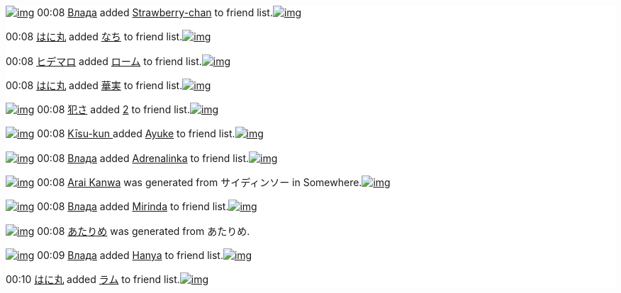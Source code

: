 [![img](http://www.deviantsart.com/2mcp1kn.jpeg)](http://www.barcodekanojo.com/user/452207/%D0%92%D0%BB%D0%B0%D0%B4%D0%B0) 00:08 [Влада](http://www.barcodekanojo.com/user/452207/%D0%92%D0%BB%D0%B0%D0%B4%D0%B0) added [Strawberry-chan](http://www.barcodekanojo.com/kanojo/2775010/Strawberry-chan) to friend list.[![img](http://www.deviantsart.com/356cuuv.png)](http://www.barcodekanojo.com/kanojo/2775010/Strawberry-chan) 

00:08 [はに丸](http://www.barcodekanojo.com/user/446557/%E3%81%AF%E3%81%AB%E4%B8%B8) added [なち](http://www.barcodekanojo.com/kanojo/2480124/%E3%81%AA%E3%81%A1) to friend list.[![img](http://www.deviantsart.com/3fcs5hn.png)](http://www.barcodekanojo.com/kanojo/2480124/%E3%81%AA%E3%81%A1) 

00:08 [ヒデマロ](http://www.barcodekanojo.com/user/348970/%E3%83%92%E3%83%87%E3%83%9E%E3%83%AD) added [ローム](http://www.barcodekanojo.com/kanojo/2907284/%E3%83%AD%E3%83%BC%E3%83%A0) to friend list.[![img](http://www.deviantsart.com/1cdpvig.png)](http://www.barcodekanojo.com/kanojo/2907284/%E3%83%AD%E3%83%BC%E3%83%A0) 

00:08 [はに丸](http://www.barcodekanojo.com/user/446557/%E3%81%AF%E3%81%AB%E4%B8%B8) added [華実](http://www.barcodekanojo.com/kanojo/2389702/%E8%8F%AF%E5%AE%9F) to friend list.[![img](http://www.deviantsart.com/v6t8u5.png)](http://www.barcodekanojo.com/kanojo/2389702/%E8%8F%AF%E5%AE%9F) 

[![img](http://www.deviantsart.com/a6t8lm.jpeg)](http://www.barcodekanojo.com/user/445543/%E7%8A%AF%E3%81%95) 00:08 [犯さ](http://www.barcodekanojo.com/user/445543/%E7%8A%AF%E3%81%95) added [2](http://www.barcodekanojo.com/kanojo/6869/2) to friend list.[![img](http://www.deviantsart.com/1vba6mo.png)](http://www.barcodekanojo.com/kanojo/6869/2) 

[![img](http://www.deviantsart.com/hevrr2.jpeg)](http://www.barcodekanojo.com/user/458065/K%C4%ABsu-kun%20) 00:08 [Kīsu-kun ](http://www.barcodekanojo.com/user/458065/K%C4%ABsu-kun%20) added [Ayuke](http://www.barcodekanojo.com/kanojo/2528750/Ayuke) to friend list.[![img](http://www.deviantsart.com/1l4i1th.png)](http://www.barcodekanojo.com/kanojo/2528750/Ayuke) 

[![img](http://www.deviantsart.com/2mcp1kn.jpeg)](http://www.barcodekanojo.com/user/452207/%D0%92%D0%BB%D0%B0%D0%B4%D0%B0) 00:08 [Влада](http://www.barcodekanojo.com/user/452207/%D0%92%D0%BB%D0%B0%D0%B4%D0%B0) added [Adrenalinka](http://www.barcodekanojo.com/kanojo/2685137/Adrenalinka) to friend list.[![img](http://www.deviantsart.com/3688304.png)](http://www.barcodekanojo.com/kanojo/2685137/Adrenalinka) 

[![img](http://www.deviantsart.com/draagj.png)](http://www.barcodekanojo.com/kanojo/2947691/Arai%20Kanwa) 00:08 [Arai Kanwa](http://www.barcodekanojo.com/kanojo/2947691/Arai%20Kanwa) was generated from サイディンソー in Somewhere.[![img](http://www.deviantsart.com/27059ts.jpeg)](http://www.barcodekanojo.com/product_images/barcode/5605509/1401116918/%E3%82%B5%E3%82%A4%E3%83%87%E3%82%A3%E3%83%B3%E3%82%BD%E3%83%BC.jpg) 

[![img](http://www.deviantsart.com/2mcp1kn.jpeg)](http://www.barcodekanojo.com/user/452207/%D0%92%D0%BB%D0%B0%D0%B4%D0%B0) 00:08 [Влада](http://www.barcodekanojo.com/user/452207/%D0%92%D0%BB%D0%B0%D0%B4%D0%B0) added [Mirinda](http://www.barcodekanojo.com/kanojo/2493226/Mirinda) to friend list.[![img](http://www.deviantsart.com/ns4ps8.png)](http://www.barcodekanojo.com/kanojo/2493226/Mirinda) 

[![img](http://www.deviantsart.com/a2muti.png)](http://www.barcodekanojo.com/kanojo/2947692/%E3%81%82%E3%81%9F%E3%82%8A%E3%82%81) 00:08 [あたりめ](http://www.barcodekanojo.com/kanojo/2947692/%E3%81%82%E3%81%9F%E3%82%8A%E3%82%81) was generated from あたりめ.

[![img](http://www.deviantsart.com/2mcp1kn.jpeg)](http://www.barcodekanojo.com/user/452207/%D0%92%D0%BB%D0%B0%D0%B4%D0%B0) 00:09 [Влада](http://www.barcodekanojo.com/user/452207/%D0%92%D0%BB%D0%B0%D0%B4%D0%B0) added [Hanya](http://www.barcodekanojo.com/kanojo/2518129/Hanya) to friend list.[![img](http://www.deviantsart.com/1junb1l.png)](http://www.barcodekanojo.com/kanojo/2518129/Hanya) 

00:10 [はに丸](http://www.barcodekanojo.com/user/446557/%E3%81%AF%E3%81%AB%E4%B8%B8) added [ラム](http://www.barcodekanojo.com/kanojo/70421/%E3%83%A9%E3%83%A0) to friend list.[![img](http://www.deviantsart.com/2jq5od0.png)](http://www.barcodekanojo.com/kanojo/70421/%E3%83%A9%E3%83%A0) 

